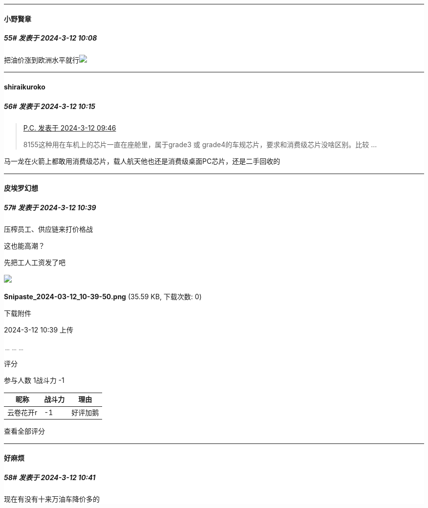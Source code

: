 *****

####  小野賢章  
##### 55#       发表于 2024-3-12 10:08

把油价涨到欧洲水平就行<img src="https://static.saraba1st.com/image/smiley/face2017/067.png" referrerpolicy="no-referrer">

*****

####  shiraikuroko  
##### 56#       发表于 2024-3-12 10:15

<blockquote><a href="httphttps://bbs.saraba1st.com/2b/forum.php?mod=redirect&amp;goto=findpost&amp;pid=64225852&amp;ptid=2175089" target="_blank">P.C. 发表于 2024-3-12 09:46</a>

8155这种用在车机上的芯片一直在座舱里，属于grade3 或 grade4的车规芯片，要求和消费级芯片没啥区别。比较 ...</blockquote>
马一龙在火箭上都敢用消费级芯片，载人航天他也还是消费级桌面PC芯片，还是二手回收的

*****

####  皮埃罗幻想  
##### 57#       发表于 2024-3-12 10:39

压榨员工、供应链来打价格战

这也能高潮？

先把工人工资发了吧

<img src="https://img.saraba1st.com/forum/202403/12/103956p6teee9n66enqzut.png" referrerpolicy="no-referrer">

<strong>Snipaste_2024-03-12_10-39-50.png</strong> (35.59 KB, 下载次数: 0)

下载附件

2024-3-12 10:39 上传

﹍﹍﹍

评分

 参与人数 1战斗力 -1

|昵称|战斗力|理由|
|----|---|---|
| 云卷花开r|-1|好评加鹅|

查看全部评分

*****

####  好麻烦  
##### 58#       发表于 2024-3-12 10:41

现在有没有十来万油车降价多的
